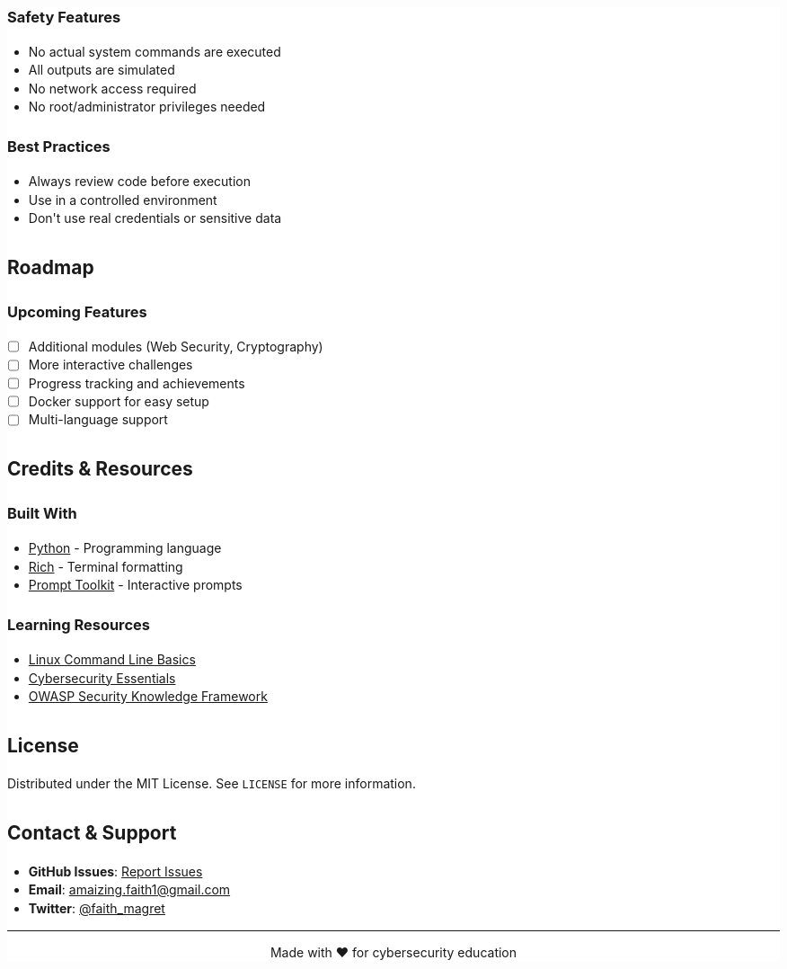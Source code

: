 ### Safety Features
- No actual system commands are executed
- All outputs are simulated
- No network access required
- No root/administrator privileges needed

### Best Practices
- Always review code before execution
- Use in a controlled environment
- Don't use real credentials or sensitive data

## Roadmap

### Upcoming Features
- [ ] Additional modules (Web Security, Cryptography)
- [ ] More interactive challenges
- [ ] Progress tracking and achievements
- [ ] Docker support for easy setup
- [ ] Multi-language support

## Credits & Resources

### Built With
- [Python](https://www.python.org/) - Programming language
- [Rich](https://github.com/willmcgugan/rich) - Terminal formatting
- [Prompt Toolkit](https://python-prompt-toolkit.readthedocs.io/) - Interactive prompts

### Learning Resources
- [Linux Command Line Basics](https://ubuntu.com/tutorials/command-line-for-beginners)
- [Cybersecurity Essentials](https://www.cisco.com/c/en/us/products/security/cybersecurity-essentials.html)
- [OWASP Security Knowledge Framework](https://owasp.org/www-project-security-knowledge-framework/)

## License

Distributed under the MIT License. See `LICENSE` for more information.

## Contact & Support

- **GitHub Issues**: [Report Issues](https://github.com/secbyteX03/cybersecurity-trainer/issues)
- **Email**: [amaizing.faith1@gmail.com](mailto:amaizing.faith1@gmail.com)
- **Twitter**: [@faith_magret](https://x.com/faith_magret)

---

<div align="center">
  Made with ❤️ for cybersecurity education
</div>
